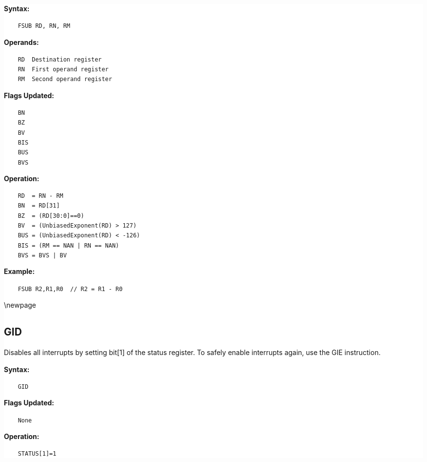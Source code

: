 **Syntax:**
```
	FSUB RD, RN, RM
```

**Operands:**
```
	RD	Destination register
	RN	First operand register
	RM	Second operand register
```

**Flags Updated:**
```
	BN
	BZ
	BV
	BIS
	BUS
	BVS
```

**Operation:**
```
	RD  = RN - RM
	BN  = RD[31]
	BZ  = (RD[30:0]==0)
	BV  = (UnbiasedExponent(RD) > 127)
	BUS = (UnbiasedExponent(RD) < -126)
	BIS = (RM == NAN | RN == NAN)
	BVS = BVS | BV
```

**Example:**
```
	FSUB R2,R1,R0  // R2 = R1 - R0
```

\newpage

## GID ##

Disables all interrupts by setting bit[1] of the status register. To safely enable interrupts again, use the GIE instruction.

**Syntax:**
```
	GID
```

**Flags Updated:**
```
	None
```

**Operation:**
```
	STATUS[1]=1
```
